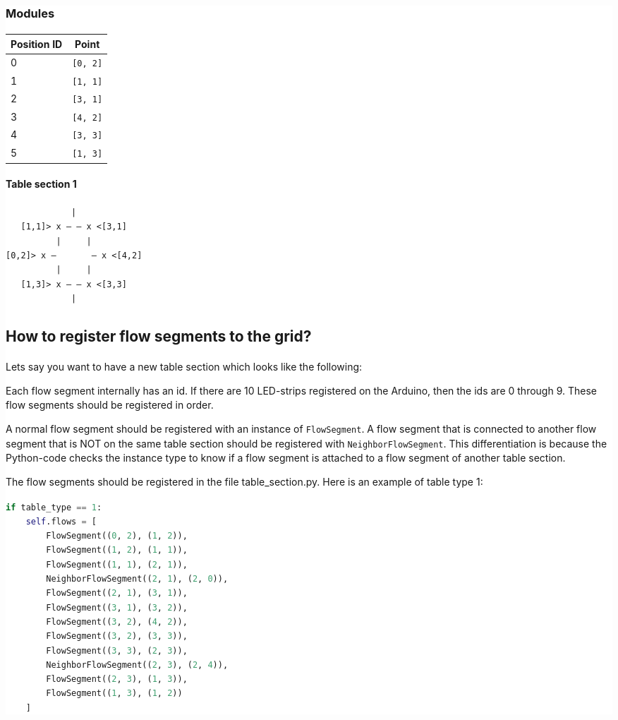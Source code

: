 ### Modules
| Position ID | Point
| ----------- | ----------
| 0           | `[0, 2]`
| 1           | `[1, 1]`
| 2           | `[3, 1]`
| 3           | `[4, 2]`
| 4           | `[3, 3]`
| 5           | `[1, 3]`

#### Table section 1
```
             |
   [1,1]> x — — x <[3,1]
          |     |
[0,2]> x —       — x <[4,2]
          |     |
   [1,3]> x — — x <[3,3]
             |
```


## How to register flow segments to the grid?
Lets say you want to have a new table section which looks like the following:

Each flow segment internally has an id. If there are 10 LED-strips registered on the Arduino, then the ids are 0 through 9. These flow segments should be registered in order.

A normal flow segment should be registered with an instance of `FlowSegment`. A flow segment that is connected to another flow segment that is NOT on the same table section should be registered with `NeighborFlowSegment`. This differentiation is because the Python-code checks the instance type to know if a flow segment is attached to a flow segment of another table section.

The flow segments should be registered in the file table_section.py. Here is an example of table type 1:

```python
if table_type == 1:
    self.flows = [
        FlowSegment((0, 2), (1, 2)),
        FlowSegment((1, 2), (1, 1)),
        FlowSegment((1, 1), (2, 1)),
        NeighborFlowSegment((2, 1), (2, 0)),
        FlowSegment((2, 1), (3, 1)),
        FlowSegment((3, 1), (3, 2)),
        FlowSegment((3, 2), (4, 2)),
        FlowSegment((3, 2), (3, 3)),
        FlowSegment((3, 3), (2, 3)),
        NeighborFlowSegment((2, 3), (2, 4)),
        FlowSegment((2, 3), (1, 3)),
        FlowSegment((1, 3), (1, 2))
    ]
```
